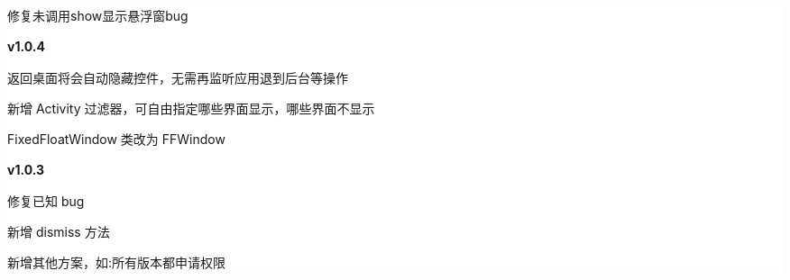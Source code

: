  修复未调用show显示悬浮窗bug


**v1.0.4**

 返回桌面将会自动隐藏控件，无需再监听应用退到后台等操作

 新增 Activity 过滤器，可自由指定哪些界面显示，哪些界面不显示

 FixedFloatWindow 类改为 FFWindow



**v1.0.3**

 修复已知 bug

 新增 dismiss 方法

 新增其他方案，如:所有版本都申请权限
















